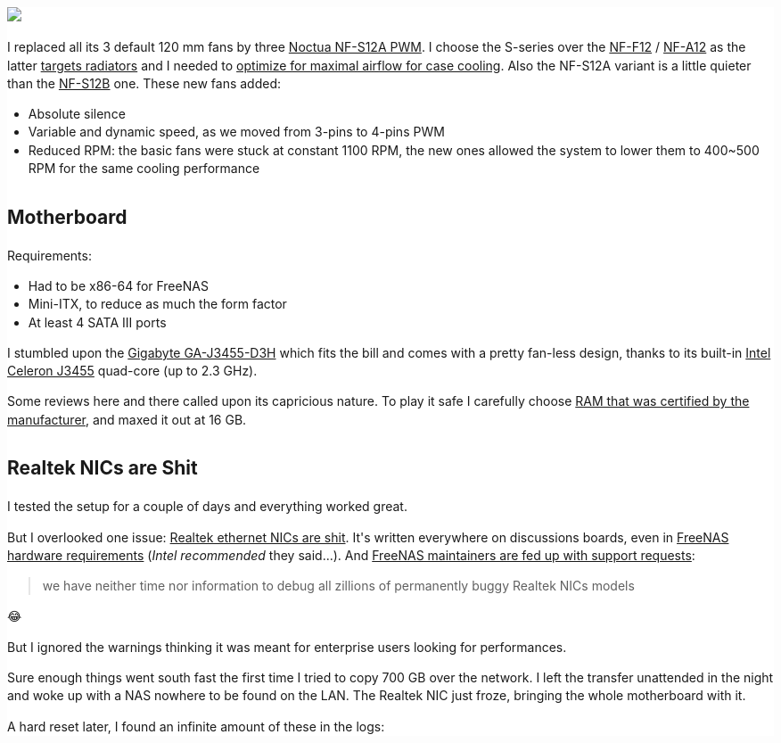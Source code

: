 ![](/uploads/2020/silverstone-sst-ml05b-and-sst-ds380-side-by-side.jpg)

I replaced all its 3 default 120 mm fans by three [Noctua NF-S12A PWM](https://amzn.com/B00BEZZBFO/?tag=kevideld-20). I choose the S-series over the [NF-F12](https://amzn.com/B00650P2ZC/?tag=kevideld-20) / [NF-A12](https://amzn.com/B07C5VG64V/?tag=kevideld-20) as the latter [targets radiators](https://noctua.at/en/which_fan_is_right_for_me) and I needed to [optimize for maximal airflow for case cooling](https://noctua.at/en/nf-a12x25-performance-comparison-to-nf-f12-and-nf-s12a). Also the NF-S12A variant is a little quieter than the [NF-S12B](https://amzn.com/B00L8IYCJI/?tag=kevideld-20) one. These new fans added:

* Absolute silence
* Variable and dynamic speed, as we moved from 3-pins to 4-pins PWM
* Reduced RPM: the basic fans were stuck at constant 1100 RPM, the new ones allowed the system to lower them to 400~500 RPM for the same cooling performance


## Motherboard

Requirements:

* Had to be x86-64 for FreeNAS
* Mini-ITX, to reduce as much the form factor
* At least 4 SATA III ports

I stumbled upon the [Gigabyte GA-J3455-D3H](https://amzn.com/B071R4P6QG/?tag=kevideld-20) which fits the bill and comes with a pretty fan-less design, thanks to its built-in [Intel Celeron J3455](https://www.cpu-monkey.com/en/cpu-intel_celeron_j3455-662) quad-core (up to 2.3 GHz).

Some reviews here and there called upon its capricious nature. To play it safe I carefully choose [RAM that was certified by the manufacturer](https://download.gigabyte.com/FileList/Memory/mb_memory_ga-j3455n-d3h.pdf), and maxed it out at 16 GB.


## Realtek NICs are Shit

I tested the setup for a couple of days and everything worked great.

But I overlooked one issue: [Realtek ethernet NICs are shit](https://www.reddit.com/r/freenas/comments/bul9gq/so_are_realtek_nics_just_complete_garbage_when_it/). It's written everywhere on discussions boards, even in [FreeNAS hardware requirements](https://www.freenas.org/hardware-requirements/) (*Intel recommended* they said...). And [FreeNAS maintainers are fed up with support requests](https://jira.ixsystems.com/browse/NAS-106392?focusedCommentId=112302&page=com.atlassian.jira.plugin.system.issuetabpanels%3Acomment-tabpanel#comment-112302):

> we have neither time nor information to debug all zillions of permanently buggy Realtek NICs models

😂

But I ignored the warnings thinking it was meant for enterprise users looking for performances.

Sure enough things went south fast the first time I tried to copy 700 GB over the network. I left the transfer unattended in the night and woke up with a NAS nowhere to be found on the LAN. The Realtek NIC just froze, bringing the whole motherboard with it.

A hard reset later, I found an infinite amount of these in the logs:
